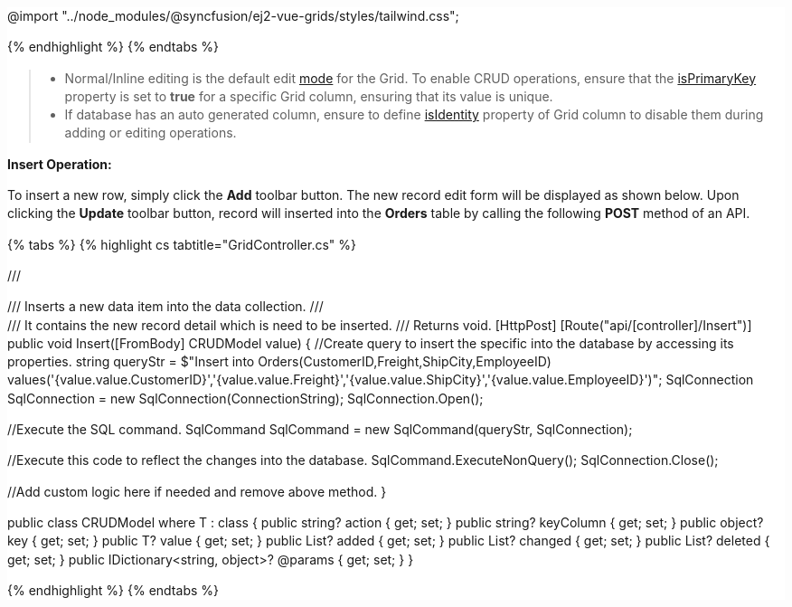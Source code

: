   @import "../node_modules/@syncfusion/ej2-vue-grids/styles/tailwind.css";
</style>

{% endhighlight %}
{% endtabs %}

> * Normal/Inline editing is the default edit [mode](https://ej2.syncfusion.com/vue/documentation/api/grid/editSettings/#mode) for the Grid. To enable CRUD operations, ensure that the [isPrimaryKey](https://ej2.syncfusion.com/vue/documentation/api/grid/column/#isprimarykey) property is set to **true** for a specific Grid column, ensuring that its value is unique.
> * If database has an auto generated column, ensure to define [isIdentity](https://ej2.syncfusion.com/vue/documentation/api/grid/column/#isidentity) property of Grid column to disable them during adding or editing operations.

**Insert Operation:**

To insert a new row, simply click the **Add** toolbar button. The new record edit form will be displayed as shown below. Upon clicking the **Update** toolbar button, record will inserted into the **Orders** table by calling the following **POST** method of an API.

{% tabs %}
{% highlight cs tabtitle="GridController.cs" %}

/// <summary>
/// Inserts a new data item into the data collection.
/// </summary>
/// <param name="value">It contains the new record detail which is need to be inserted.</param>
/// <returns>Returns void.</returns>
[HttpPost]
[Route("api/[controller]/Insert")]
public void Insert([FromBody] CRUDModel<Orders> value) 
{
  //Create query to insert the specific into the database by accessing its properties.
  string queryStr = $"Insert into Orders(CustomerID,Freight,ShipCity,EmployeeID) values('{value.value.CustomerID}','{value.value.Freight}','{value.value.ShipCity}','{value.value.EmployeeID}')";
  SqlConnection SqlConnection = new SqlConnection(ConnectionString);
  SqlConnection.Open();

  //Execute the SQL command.
  SqlCommand SqlCommand = new SqlCommand(queryStr, SqlConnection);
  
  //Execute this code to reflect the changes into the database.
  SqlCommand.ExecuteNonQuery();
  SqlConnection.Close();

  //Add custom logic here if needed and remove above method.
}

public class CRUDModel<T> where T : class
{
  public string? action { get; set; }
  public string? keyColumn { get; set; }
  public object? key { get; set; }
  public T? value { get; set; }
  public List<T>? added { get; set; }
  public List<T>? changed { get; set; }
  public List<T>? deleted { get; set; }
  public IDictionary<string, object>? @params { get; set; }
}

{% endhighlight %}
{% endtabs %}
